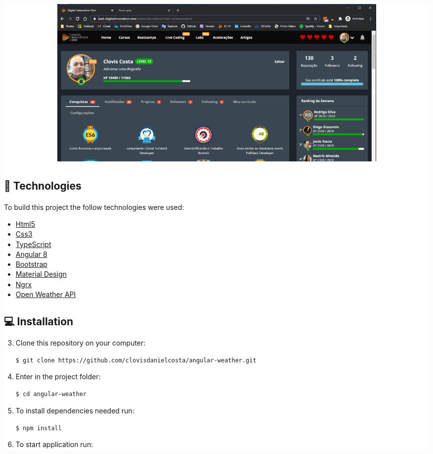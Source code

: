 <p align="center">
  <img alt="Gif animado do projeto" src="./angular-weather.gif" width="75%">
</p>

## :rocket: Technologies
  To build this project the follow technologies were used:

  - [Html5](https://developer.mozilla.org/pt-BR/docs/Web/HTML/HTML5)
  - [Css3](https://www.w3schools.com/css/)
  - [TypeScript](https://www.typescriptlang.org/)
  - [Angular 8](https://angular.io/)
  - [Bootstrap](https://getbootstrap.com/)
  - [Material Design](https://material.angular.io/)
  - [Ngrx](https://ngrx.io/)
  - [Open Weather API](https://openweathermap.org/api)

## :computer: Installation

3. Clone this repository on your computer:

    `$ git clone https://github.com/clovisdanielcosta/angular-weather.git`


1. Enter in the project folder:

    `$ cd angular-weather`

1. To install dependencies needed run:

    `$ npm install`

2. To start application run:
